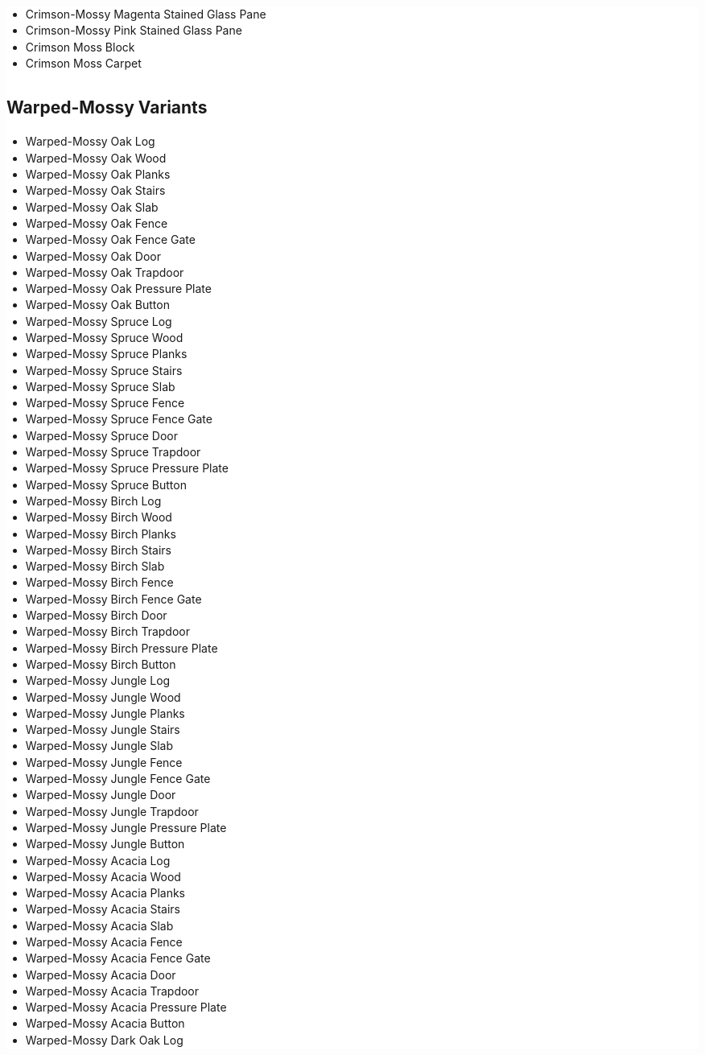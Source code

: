 - Crimson-Mossy Magenta Stained Glass Pane
- Crimson-Mossy Pink Stained Glass Pane
- Crimson Moss Block
- Crimson Moss Carpet

## Warped-Mossy Variants

- Warped-Mossy Oak Log
- Warped-Mossy Oak Wood
- Warped-Mossy Oak Planks
- Warped-Mossy Oak Stairs
- Warped-Mossy Oak Slab
- Warped-Mossy Oak Fence
- Warped-Mossy Oak Fence Gate
- Warped-Mossy Oak Door
- Warped-Mossy Oak Trapdoor
- Warped-Mossy Oak Pressure Plate
- Warped-Mossy Oak Button
- Warped-Mossy Spruce Log
- Warped-Mossy Spruce Wood
- Warped-Mossy Spruce Planks
- Warped-Mossy Spruce Stairs
- Warped-Mossy Spruce Slab
- Warped-Mossy Spruce Fence
- Warped-Mossy Spruce Fence Gate
- Warped-Mossy Spruce Door
- Warped-Mossy Spruce Trapdoor
- Warped-Mossy Spruce Pressure Plate
- Warped-Mossy Spruce Button
- Warped-Mossy Birch Log
- Warped-Mossy Birch Wood
- Warped-Mossy Birch Planks
- Warped-Mossy Birch Stairs
- Warped-Mossy Birch Slab
- Warped-Mossy Birch Fence
- Warped-Mossy Birch Fence Gate
- Warped-Mossy Birch Door
- Warped-Mossy Birch Trapdoor
- Warped-Mossy Birch Pressure Plate
- Warped-Mossy Birch Button
- Warped-Mossy Jungle Log
- Warped-Mossy Jungle Wood
- Warped-Mossy Jungle Planks
- Warped-Mossy Jungle Stairs
- Warped-Mossy Jungle Slab
- Warped-Mossy Jungle Fence
- Warped-Mossy Jungle Fence Gate
- Warped-Mossy Jungle Door
- Warped-Mossy Jungle Trapdoor
- Warped-Mossy Jungle Pressure Plate
- Warped-Mossy Jungle Button
- Warped-Mossy Acacia Log
- Warped-Mossy Acacia Wood
- Warped-Mossy Acacia Planks
- Warped-Mossy Acacia Stairs
- Warped-Mossy Acacia Slab
- Warped-Mossy Acacia Fence
- Warped-Mossy Acacia Fence Gate
- Warped-Mossy Acacia Door
- Warped-Mossy Acacia Trapdoor
- Warped-Mossy Acacia Pressure Plate
- Warped-Mossy Acacia Button
- Warped-Mossy Dark Oak Log